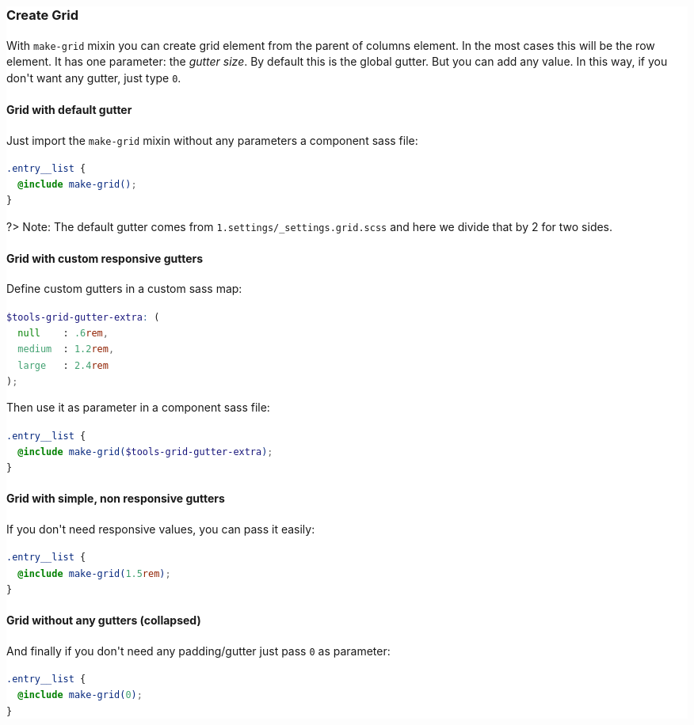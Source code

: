 ### Create Grid

With `make-grid` mixin you can create grid element from the parent of
columns element. In the most cases this will be the row element.
It has one parameter: the _gutter size_. By default this is the global
gutter. But you can add any value. In this way, if you don't want any
gutter, just type `0`.

#### Grid with default gutter

Just import the `make-grid` mixin without any parameters a component
sass file:

```scss
.entry__list {
  @include make-grid();
}
```

?> Note: The default gutter comes from `1.settings/_settings.grid.scss`
and here we divide that by 2 for two sides.

#### Grid with custom responsive gutters

Define custom gutters in a custom sass map:

```scss
$tools-grid-gutter-extra: (
  null    : .6rem,
  medium  : 1.2rem,
  large   : 2.4rem
);
```

Then use it as parameter in a component sass file:

```scss
.entry__list {
  @include make-grid($tools-grid-gutter-extra);
}
```

#### Grid with simple, non responsive gutters

If you don't need responsive values, you can pass it easily:

```scss
.entry__list {
  @include make-grid(1.5rem);
}
```

#### Grid without any gutters (collapsed)

And finally if you don't need any padding/gutter just pass `0` as
parameter:

```scss
.entry__list {
  @include make-grid(0);
}
```
